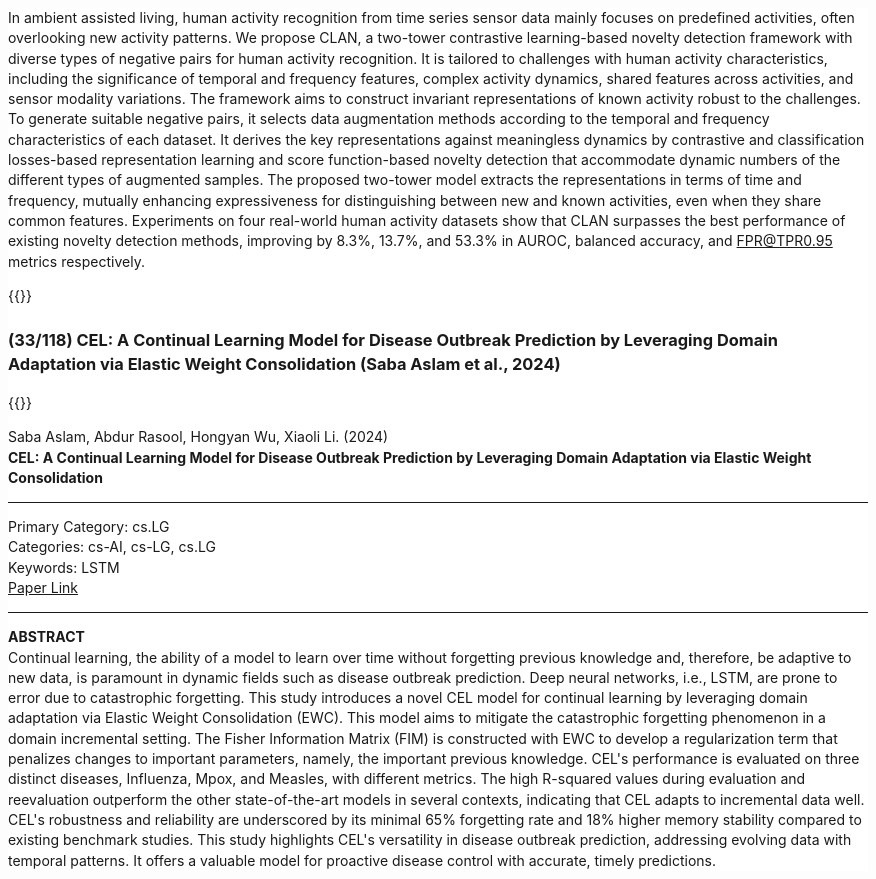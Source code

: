 In ambient assisted living, human activity recognition from time series sensor data mainly focuses on predefined activities, often overlooking new activity patterns. We propose CLAN, a two-tower contrastive learning-based novelty detection framework with diverse types of negative pairs for human activity recognition. It is tailored to challenges with human activity characteristics, including the significance of temporal and frequency features, complex activity dynamics, shared features across activities, and sensor modality variations. The framework aims to construct invariant representations of known activity robust to the challenges. To generate suitable negative pairs, it selects data augmentation methods according to the temporal and frequency characteristics of each dataset. It derives the key representations against meaningless dynamics by contrastive and classification losses-based representation learning and score function-based novelty detection that accommodate dynamic numbers of the different types of augmented samples. The proposed two-tower model extracts the representations in terms of time and frequency, mutually enhancing expressiveness for distinguishing between new and known activities, even when they share common features. Experiments on four real-world human activity datasets show that CLAN surpasses the best performance of existing novelty detection methods, improving by 8.3%, 13.7%, and 53.3% in AUROC, balanced accuracy, and FPR@TPR0.95 metrics respectively.

{{</citation>}}


### (33/118) CEL: A Continual Learning Model for Disease Outbreak Prediction by Leveraging Domain Adaptation via Elastic Weight Consolidation (Saba Aslam et al., 2024)

{{<citation>}}

Saba Aslam, Abdur Rasool, Hongyan Wu, Xiaoli Li. (2024)  
**CEL: A Continual Learning Model for Disease Outbreak Prediction by Leveraging Domain Adaptation via Elastic Weight Consolidation**  

---
Primary Category: cs.LG  
Categories: cs-AI, cs-LG, cs.LG  
Keywords: LSTM  
[Paper Link](http://arxiv.org/abs/2401.08940v1)  

---


**ABSTRACT**  
Continual learning, the ability of a model to learn over time without forgetting previous knowledge and, therefore, be adaptive to new data, is paramount in dynamic fields such as disease outbreak prediction. Deep neural networks, i.e., LSTM, are prone to error due to catastrophic forgetting. This study introduces a novel CEL model for continual learning by leveraging domain adaptation via Elastic Weight Consolidation (EWC). This model aims to mitigate the catastrophic forgetting phenomenon in a domain incremental setting. The Fisher Information Matrix (FIM) is constructed with EWC to develop a regularization term that penalizes changes to important parameters, namely, the important previous knowledge. CEL's performance is evaluated on three distinct diseases, Influenza, Mpox, and Measles, with different metrics. The high R-squared values during evaluation and reevaluation outperform the other state-of-the-art models in several contexts, indicating that CEL adapts to incremental data well. CEL's robustness and reliability are underscored by its minimal 65% forgetting rate and 18% higher memory stability compared to existing benchmark studies. This study highlights CEL's versatility in disease outbreak prediction, addressing evolving data with temporal patterns. It offers a valuable model for proactive disease control with accurate, timely predictions.
